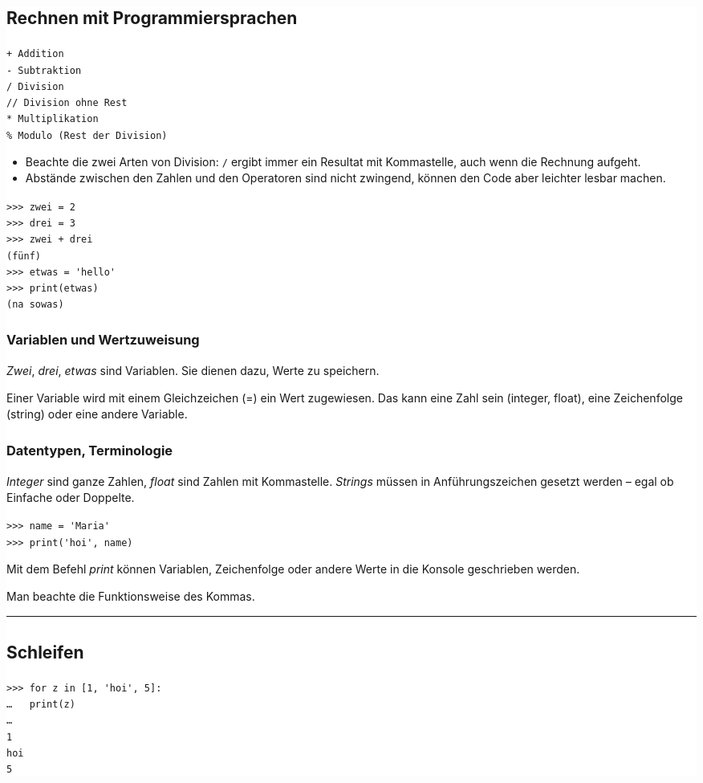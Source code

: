 ## Rechnen mit Programmiersprachen

```
+ Addition  
- Subtraktion  
/ Division
// Division ohne Rest
* Multiplikation  
% Modulo (Rest der Division)
```

- Beachte die zwei Arten von Division: `/` ergibt immer ein Resultat mit Kommastelle, auch wenn die Rechnung aufgeht.
- Abstände zwischen den Zahlen und den Operatoren sind nicht zwingend, können den Code aber leichter lesbar machen.

```
>>> zwei = 2
>>> drei = 3
>>> zwei + drei
(fünf)
>>> etwas = 'hello'
>>> print(etwas)
(na sowas)
```

### Variablen und Wertzuweisung

*Zwei*, *drei*, *etwas* sind Variablen. Sie dienen dazu, Werte zu speichern.

Einer Variable wird mit einem Gleichzeichen (=) ein Wert zugewiesen.
Das kann eine Zahl sein (integer, float), eine Zeichenfolge (string) oder eine andere Variable.

### Datentypen, Terminologie

*Integer* sind ganze Zahlen, *float* sind Zahlen mit Kommastelle.
*Strings* müssen in Anführungszeichen gesetzt werden – egal ob Einfache oder Doppelte.

```
>>> name = 'Maria'
>>> print('hoi', name)
```

Mit dem Befehl *print* können Variablen, Zeichenfolge oder andere Werte in die Konsole geschrieben werden.

Man beachte die Funktionsweise des Kommas.

---

## Schleifen

```
>>> for z in [1, 'hoi', 5]:
…	print(z)
…
1
hoi
5
```
